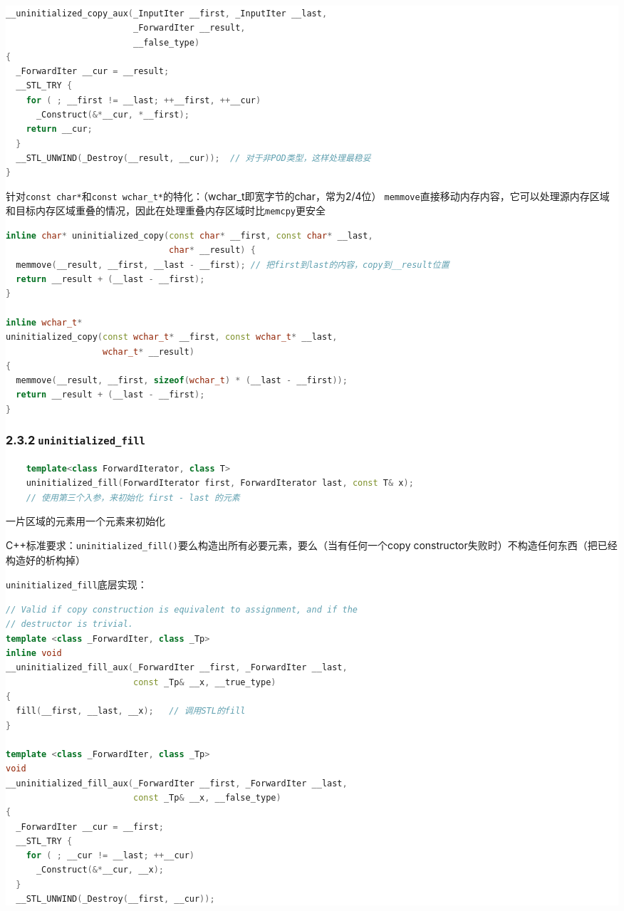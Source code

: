 ```cpp
__uninitialized_copy_aux(_InputIter __first, _InputIter __last,
                         _ForwardIter __result,
                         __false_type)
{
  _ForwardIter __cur = __result;
  __STL_TRY {
    for ( ; __first != __last; ++__first, ++__cur)
      _Construct(&*__cur, *__first);
    return __cur;
  }
  __STL_UNWIND(_Destroy(__result, __cur));  // 对于非POD类型，这样处理最稳妥
}
```

针对`const char*`和`const wchar_t*`的特化：（wchar_t即宽字节的char，常为2/4位）
`memmove`直接移动内存内容，它可以处理源内存区域和目标内存区域重叠的情况，因此在处理重叠内存区域时比`memcpy`更安全
```cpp
inline char* uninitialized_copy(const char* __first, const char* __last,
                                char* __result) {
  memmove(__result, __first, __last - __first); // 把first到last的内容，copy到__result位置
  return __result + (__last - __first);
}

inline wchar_t* 
uninitialized_copy(const wchar_t* __first, const wchar_t* __last,
                   wchar_t* __result)
{
  memmove(__result, __first, sizeof(wchar_t) * (__last - __first));
  return __result + (__last - __first);
}
```

### 2.3.2 `uninitialized_fill`
```cpp
    template<class ForwardIterator, class T>
    uninitialized_fill(ForwardIterator first, ForwardIterator last, const T& x);
    // 使用第三个入参，来初始化 first - last 的元素
```
一片区域的元素用一个元素来初始化

C++标准要求：`uninitialized_fill()`要么构造出所有必要元素，要么（当有任何一个copy constructor失败时）不构造任何东西（把已经构造好的析构掉）

`uninitialized_fill`底层实现：
```cpp
// Valid if copy construction is equivalent to assignment, and if the
// destructor is trivial.
template <class _ForwardIter, class _Tp>
inline void
__uninitialized_fill_aux(_ForwardIter __first, _ForwardIter __last, 
                         const _Tp& __x, __true_type)
{
  fill(__first, __last, __x);   // 调用STL的fill
}

template <class _ForwardIter, class _Tp>
void
__uninitialized_fill_aux(_ForwardIter __first, _ForwardIter __last, 
                         const _Tp& __x, __false_type)
{
  _ForwardIter __cur = __first;
  __STL_TRY {
    for ( ; __cur != __last; ++__cur)
      _Construct(&*__cur, __x);
  }
  __STL_UNWIND(_Destroy(__first, __cur));
```